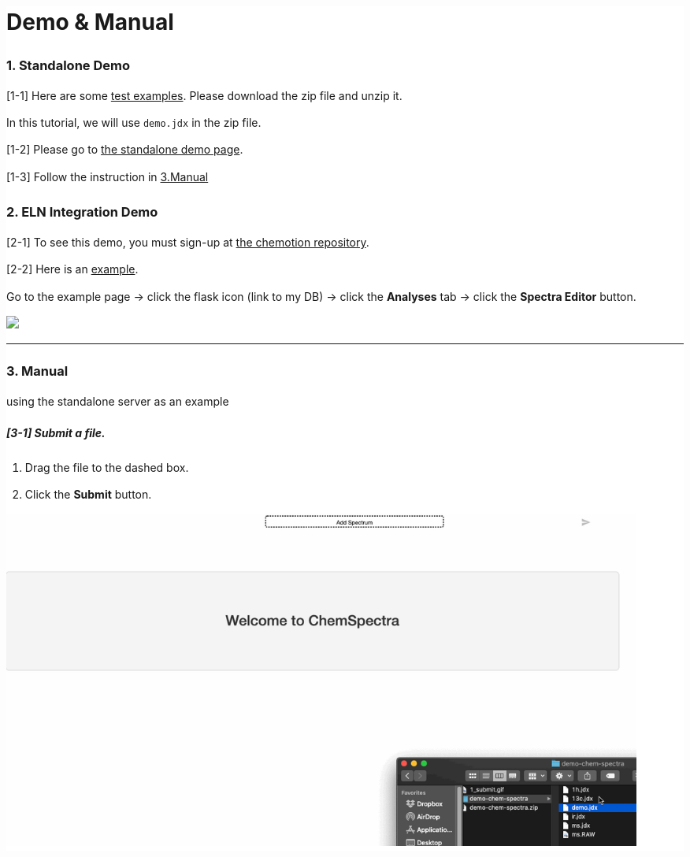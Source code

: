 # Demo & Manual

### 1. Standalone Demo

[1-1] Here are some [test examples](https://github.com/ComPlat/react-spectra-editor/blob/master/stories/demo/demo-chem-spectra.zip). Please download the zip file and unzip it.

In this tutorial, we will use `demo.jdx` in the zip file.

[1-2] Please go to [the standalone demo page](https://eln.chemotion.net/chemspectra-editor).

[1-3] Follow the instruction in [3.Manual](https://github.com/ComPlat/react-spectra-editor/blob/master/DEMO_MANUAL.md#3-manual)

### 2. ELN Integration Demo

[2-1] To see this demo, you must sign-up at [the chemotion repository](https://www.chemotion-repository.net/home/welcome).

[2-2] Here is an [example](https://www.chemotion-repository.net/home/publications/reactions/2110).

Go to the example page -> click the flask icon (link to my DB) -> click the __Analyses__ tab -> click the __Spectra Editor__ button.

<img src="https://github.com/ComPlat/react-spectra-editor/blob/master/stories/demo/usage/a_eln_integration.gif" width="800">


---


### 3. Manual

using the standalone server as an example

##### [3-1] Submit a file.

1. Drag the file to the dashed box.

2. Click the __Submit__ button.

<img src="https://github.com/ComPlat/react-spectra-editor/blob/master/stories/demo/usage/1_submit.gif" width="800">
